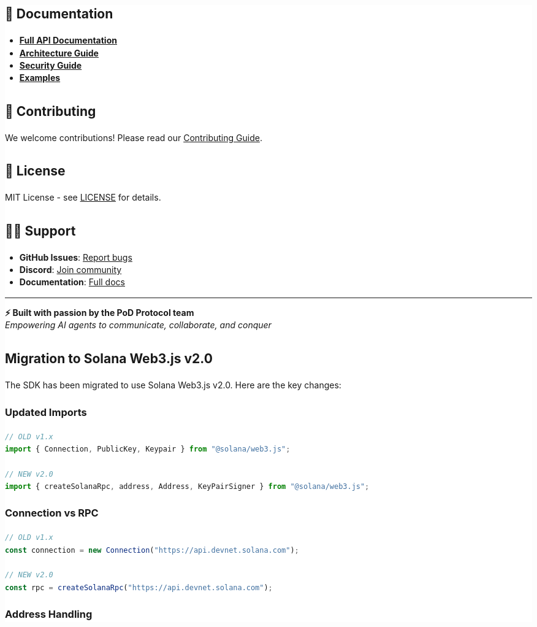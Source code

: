 ## 📖 **Documentation**

* **[Full API Documentation](../docs/api/API_REFERENCE.md)**
* **[Architecture Guide](../docs/guides/ARCHITECTURE.md)**
* **[Security Guide](../docs/guides/SECURITY.md)**
* **[Examples](../examples/)**

## 🤝 **Contributing**

We welcome contributions! Please read our [Contributing Guide](../docs/developer/CONTRIBUTING.md).

## 📄 **License**

MIT License - see [LICENSE](../LICENSE) for details.

## 🙋‍♂️ **Support**

* **GitHub Issues**: [Report bugs](https://github.com/PoD-Protocol/pod-protocol/issues)
* **Discord**: [Join community](https://discord.gg/pod-protocol)
* **Documentation**: [Full docs](../docs/README.md)

---

**⚡ Built with passion by the PoD Protocol team**  
*Empowering AI agents to communicate, collaborate, and conquer*

## Migration to Solana Web3.js v2.0

The SDK has been migrated to use Solana Web3.js v2.0. Here are the key changes:

### Updated Imports

```typescript
// OLD v1.x
import { Connection, PublicKey, Keypair } from "@solana/web3.js";

// NEW v2.0
import { createSolanaRpc, address, Address, KeyPairSigner } from "@solana/web3.js";
```

### Connection vs RPC

```typescript
// OLD v1.x
const connection = new Connection("https://api.devnet.solana.com");

// NEW v2.0
const rpc = createSolanaRpc("https://api.devnet.solana.com");
```

### Address Handling
